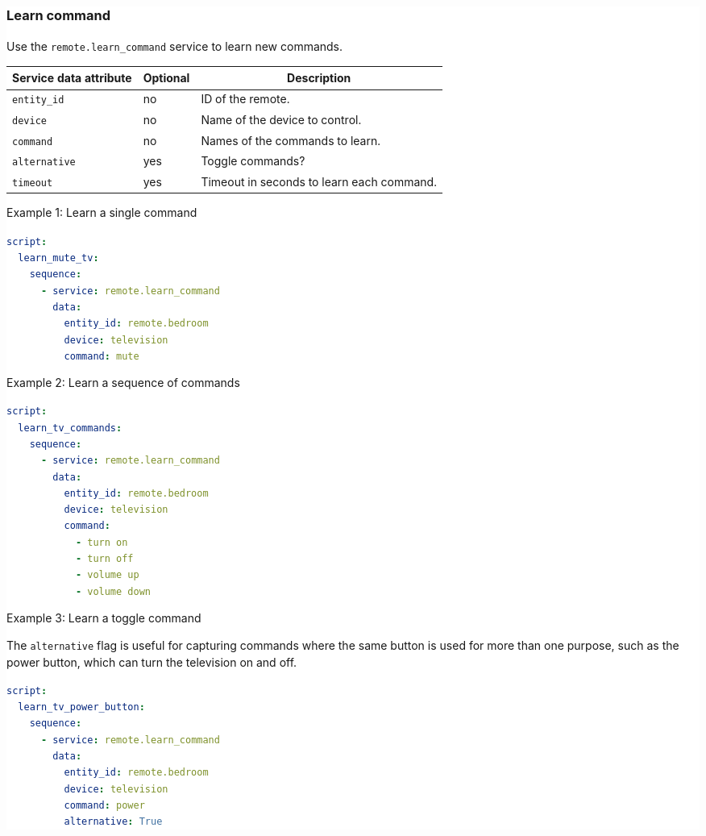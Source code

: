 ### Learn command

Use the `remote.learn_command` service to learn new commands.

| Service data attribute | Optional | Description                               |
| ---------------------- | -------- | ----------------------------------------- |
| `entity_id`            | no       | ID of the remote.                         |
| `device`               | no       | Name of the device to control.            |
| `command`              | no       | Names of the commands to learn.           |
| `alternative`          | yes      | Toggle commands?                          |
| `timeout`              | yes      | Timeout in seconds to learn each command. |

Example 1: Learn a single command

```yaml
script:
  learn_mute_tv:
    sequence:
      - service: remote.learn_command
        data:
          entity_id: remote.bedroom
          device: television
          command: mute
```

Example 2: Learn a sequence of commands

```yaml
script:
  learn_tv_commands:
    sequence:
      - service: remote.learn_command
        data:
          entity_id: remote.bedroom
          device: television
          command:
            - turn on
            - turn off
            - volume up
            - volume down
```

Example 3: Learn a toggle command

The `alternative` flag is useful for capturing commands where the same button is used for more than one purpose, such as the power button, which can turn the television on and off.

```yaml
script:
  learn_tv_power_button:
    sequence:
      - service: remote.learn_command
        data:
          entity_id: remote.bedroom
          device: television
          command: power
          alternative: True
```
